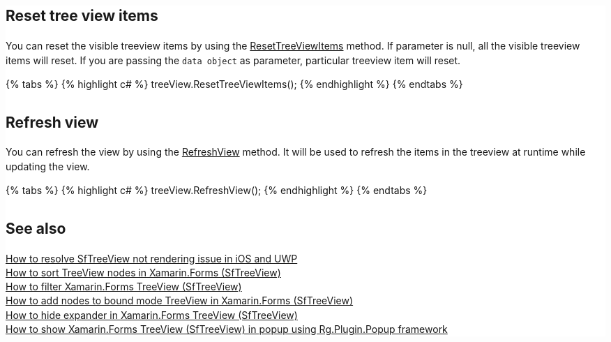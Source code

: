 ## Reset tree view items 

You can reset the visible treeview items by using the [ResetTreeViewItems](https://help.syncfusion.com/cr/cref_files/xamarin/Syncfusion.SfTreeView.XForms~Syncfusion.XForms.TreeView.SfTreeView~ResetTreeViewItems.html) method. If parameter is null, all the visible treeview items will reset. If you are passing the `data object` as parameter, particular treeview item will reset.

{% tabs %}
{% highlight c# %}
treeView.ResetTreeViewItems();
{% endhighlight %}
{% endtabs %}

## Refresh view

You can refresh the view by using the [RefreshView](https://help.syncfusion.com/cr/cref_files/xamarin/Syncfusion.SfTreeView.XForms~Syncfusion.XForms.TreeView.SfTreeView~RefreshView.html) method. It will be used to refresh the items in the treeview at runtime while updating the view.

{% tabs %}
{% highlight c# %}
treeView.RefreshView();
{% endhighlight %}
{% endtabs %}

## See also

[How to resolve SfTreeView not rendering issue in iOS and UWP](https://www.syncfusion.com/kb/11260)                                                                                                                                                                                                                                                                                                                                                                                                                                                                                                                                                                                                                                                                                          
[How to sort TreeView nodes in Xamarin.Forms (SfTreeView)](https://www.syncfusion.com/kb/11315)                                                                                                                                                                                                                                                                                                                                                                                 
[How to filter Xamarin.Forms TreeView (SfTreeView)](https://www.syncfusion.com/kb/11350)                                                                                                                                                                                                                                                                                                                    
[How to add nodes to bound mode TreeView in Xamarin.Forms (SfTreeView)](https://www.syncfusion.com/kb/11487)                                                                                                                                                                                                                                                                                                                                                                                            
[How to hide expander in Xamarin.Forms TreeView (SfTreeView)](https://www.syncfusion.com/kb/11422)                                                                                                                                                                                                                                      
[How to show Xamarin.Forms TreeView (SfTreeView) in popup using Rg.Plugin.Popup framework](https://www.syncfusion.com/kb/11316)